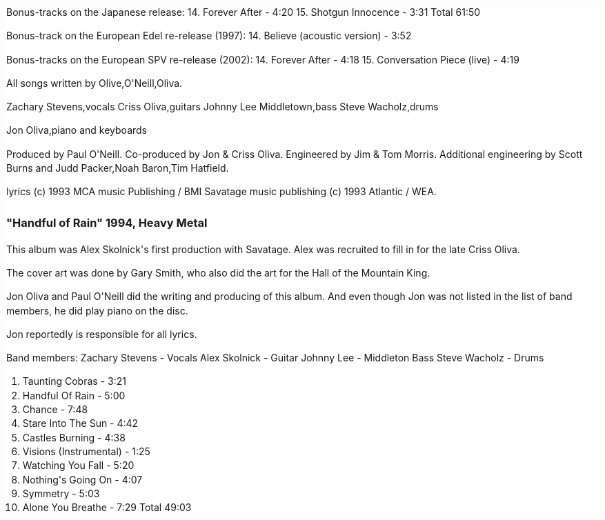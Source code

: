 Bonus-tracks on the Japanese release: 
14.  Forever After - 4:20
15.  Shotgun Innocence - 3:31
  Total 61:50

Bonus-track on the European Edel re-release (1997):
14.  Believe (acoustic version) - 3:52

Bonus-tracks on the European SPV re-release (2002): 
14.  Forever After - 4:18
15.  Conversation Piece (live) - 4:19


All songs written by Olive,O'Neill,Oliva.

Zachary Stevens,vocals
Criss Oliva,guitars
Johnny Lee Middletown,bass
Steve Wacholz,drums

Jon Oliva,piano and keyboards

Produced by Paul O'Neill.  Co-produced by Jon & Criss Oliva.
Engineered by Jim & Tom Morris.  Additional engineering by Scott Burns and
Judd Packer,Noah Baron,Tim Hatfield.

lyrics (c) 1993 MCA music Publishing / BMI Savatage music publishing
(c) 1993 Atlantic / WEA.

### "Handful of Rain" 1994, Heavy Metal

This album was Alex Skolnick's first production with Savatage. Alex was recruited to fill in for the late Criss Oliva.

The cover art was done by Gary Smith, who also did the art for the Hall of the Mountain King.

Jon Oliva and Paul O'Neill did the writing and producing of this album. And even though Jon was not listed in the list of band members, he did play piano on the disc.

Jon reportedly is responsible for all lyrics.  

Band members:
Zachary Stevens - Vocals 
Alex Skolnick - Guitar 
Johnny Lee - Middleton Bass 
Steve Wacholz - Drums 
 
01.  Taunting Cobras - 3:21
02.  Handful Of Rain - 5:00
03.  Chance - 7:48
04.  Stare Into The Sun - 4:42
05.  Castles Burning - 4:38
06.  Visions (Instrumental) - 1:25
07.  Watching You Fall - 5:20
08.  Nothing's Going On - 4:07
09.  Symmetry - 5:03
10.  Alone You Breathe - 7:29
  Total 49:03
